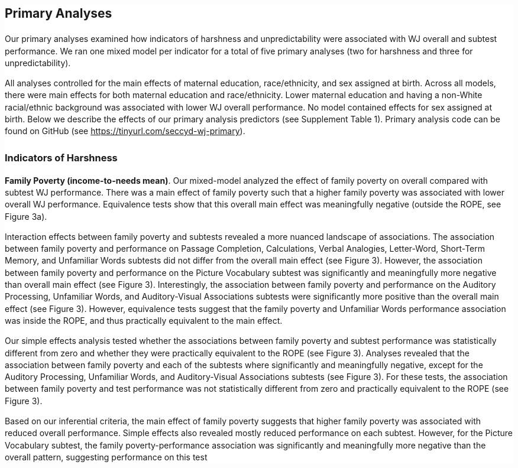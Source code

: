 ## Primary Analyses

Our primary analyses examined how indicators of harshness and
unpredictability were associated with WJ overall and subtest
performance. We ran one mixed model per indicator for a total of five
primary analyses (two for harshness and three for unpredictability).

All analyses controlled for the main effects of maternal education,
race/ethnicity, and sex assigned at birth. Across all models, there were
main effects for both maternal education and race/ethnicity. Lower
maternal education and having a non-White racial/ethnic background was
associated with lower WJ overall performance. No model contained effects
for sex assigned at birth. Below we describe the effects of our primary
analysis predictors (see Supplement Table 1). Primary analysis code can
be found on GitHub (see <https://tinyurl.com/seccyd-wj-primary>).

### Indicators of Harshness

**Family Poverty (income-to-needs mean)**. Our mixed-model analyzed the
effect of family poverty on overall compared with subtest WJ
performance. There was a main effect of family poverty such that a
higher family poverty was associated with lower overall WJ performance.
Equivalence tests show that this overall main effect was meaningfully
negative (outside the ROPE, see Figure 3a).

Interaction effects between family poverty and subtests revealed a more
nuanced landscape of associations. The association between family
poverty and performance on Passage Completion, Calculations, Verbal
Analogies, Letter-Word, Short-Term Memory, and Unfamiliar Words subtests
did not differ from the overall main effect (see Figure 3). However, the
association between family poverty and performance on the Picture
Vocabulary subtest was significantly and meaningfully more negative than
overall main effect (see Figure 3). Interestingly, the association
between family poverty and performance on the Auditory Processing,
Unfamiliar Words, and Auditory-Visual Associations subtests were
significantly more positive than the overall main effect (see Figure 3).
However, equivalence tests suggest that the family poverty and
Unfamiliar Words performance association was inside the ROPE, and thus
practically equivalent to the main effect.

Our simple effects analysis tested whether the associations between
family poverty and subtest performance was statistically different from
zero and whether they were practically equivalent to the ROPE (see
Figure 3). Analyses revealed that the association between family poverty
and each of the subtests where significantly and meaningfully negative,
except for the Auditory Processing, Unfamiliar Words, and
Auditory-Visual Associations subtests (see Figure 3). For these tests,
the association between family poverty and test performance was not
statistically different from zero and practically equivalent to the ROPE
(see Figure 3).

Based on our inferential criteria, the main effect of family poverty
suggests that higher family poverty was associated with reduced overall
performance. Simple effects also revealed mostly reduced performance on
each subtest. However, for the Picture Vocabulary subtest, the family
poverty-performance association was significantly and meaningfully more
negative than the overall pattern, suggesting performance on this test
